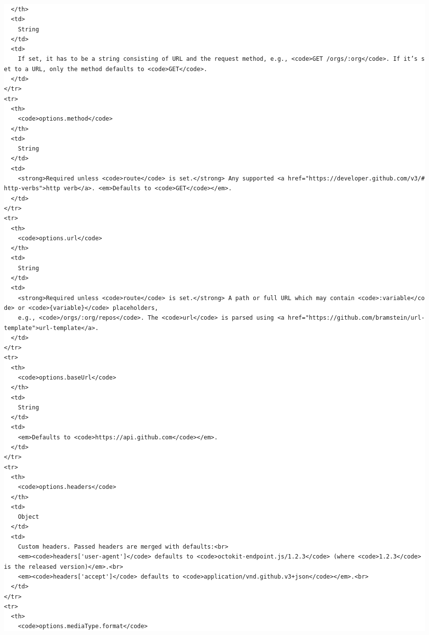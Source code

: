       </th>
      <td>
        String
      </td>
      <td>
        If set, it has to be a string consisting of URL and the request method, e.g., <code>GET /orgs/:org</code>. If it’s set to a URL, only the method defaults to <code>GET</code>.
      </td>
    </tr>
    <tr>
      <th>
        <code>options.method</code>
      </th>
      <td>
        String
      </td>
      <td>
        <strong>Required unless <code>route</code> is set.</strong> Any supported <a href="https://developer.github.com/v3/#http-verbs">http verb</a>. <em>Defaults to <code>GET</code></em>.
      </td>
    </tr>
    <tr>
      <th>
        <code>options.url</code>
      </th>
      <td>
        String
      </td>
      <td>
        <strong>Required unless <code>route</code> is set.</strong> A path or full URL which may contain <code>:variable</code> or <code>{variable}</code> placeholders,
        e.g., <code>/orgs/:org/repos</code>. The <code>url</code> is parsed using <a href="https://github.com/bramstein/url-template">url-template</a>.
      </td>
    </tr>
    <tr>
      <th>
        <code>options.baseUrl</code>
      </th>
      <td>
        String
      </td>
      <td>
        <em>Defaults to <code>https://api.github.com</code></em>.
      </td>
    </tr>
    <tr>
      <th>
        <code>options.headers</code>
      </th>
      <td>
        Object
      </td>
      <td>
        Custom headers. Passed headers are merged with defaults:<br>
        <em><code>headers['user-agent']</code> defaults to <code>octokit-endpoint.js/1.2.3</code> (where <code>1.2.3</code> is the released version)</em>.<br>
        <em><code>headers['accept']</code> defaults to <code>application/vnd.github.v3+json</code></em>.<br>
      </td>
    </tr>
    <tr>
      <th>
        <code>options.mediaType.format</code>